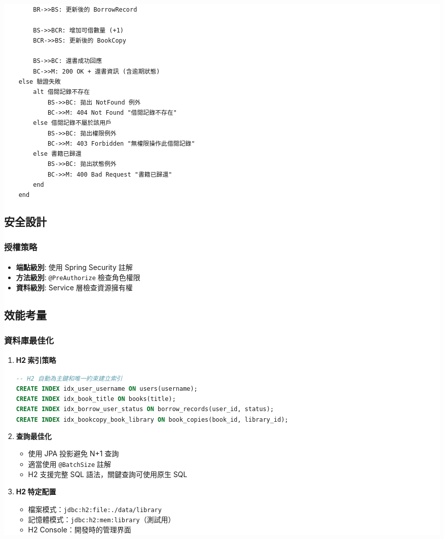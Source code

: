 ```mermaid
        BR->>BS: 更新後的 BorrowRecord
        
        BS->>BCR: 增加可借數量 (+1)
        BCR->>BS: 更新後的 BookCopy
        
        BS->>BC: 還書成功回應
        BC->>M: 200 OK + 還書資訊 (含逾期狀態)
    else 驗證失敗
        alt 借閱記錄不存在
            BS->>BC: 拋出 NotFound 例外
            BC->>M: 404 Not Found "借閱記錄不存在"
        else 借閱記錄不屬於該用戶
            BS->>BC: 拋出權限例外
            BC->>M: 403 Forbidden "無權限操作此借閱記錄"
        else 書籍已歸還
            BS->>BC: 拋出狀態例外
            BC->>M: 400 Bad Request "書籍已歸還"
        end
    end
```

## 安全設計

### 授權策略

- **端點級別**: 使用 Spring Security 註解
- **方法級別**: `@PreAuthorize` 檢查角色權限
- **資料級別**: Service 層檢查資源擁有權

## 效能考量

### 資料庫最佳化

1. **H2 索引策略**
   ```sql
   -- H2 自動為主鍵和唯一約束建立索引
   CREATE INDEX idx_user_username ON users(username);
   CREATE INDEX idx_book_title ON books(title);
   CREATE INDEX idx_borrow_user_status ON borrow_records(user_id, status);
   CREATE INDEX idx_bookcopy_book_library ON book_copies(book_id, library_id);
   ```

2. **查詢最佳化**
   - 使用 JPA 投影避免 N+1 查詢
   - 適當使用 `@BatchSize` 註解
   - H2 支援完整 SQL 語法，關鍵查詢可使用原生 SQL

3. **H2 特定配置**
   - 檔案模式：`jdbc:h2:file:./data/library`
   - 記憶體模式：`jdbc:h2:mem:library`（測試用）
   - H2 Console：開發時的管理界面

